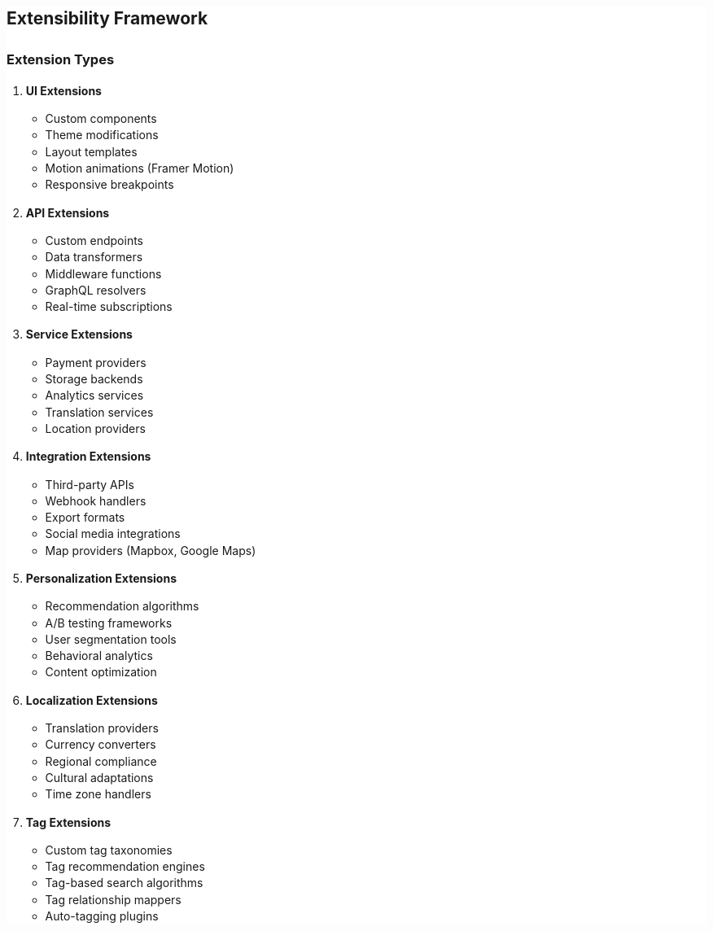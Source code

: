 ## Extensibility Framework

### Extension Types

1. **UI Extensions**
   - Custom components
   - Theme modifications
   - Layout templates
   - Motion animations (Framer Motion)
   - Responsive breakpoints

2. **API Extensions**
   - Custom endpoints
   - Data transformers
   - Middleware functions
   - GraphQL resolvers
   - Real-time subscriptions

3. **Service Extensions**
   - Payment providers
   - Storage backends
   - Analytics services
   - Translation services
   - Location providers

4. **Integration Extensions**
   - Third-party APIs
   - Webhook handlers
   - Export formats
   - Social media integrations
   - Map providers (Mapbox, Google Maps)

5. **Personalization Extensions**
   - Recommendation algorithms
   - A/B testing frameworks
   - User segmentation tools
   - Behavioral analytics
   - Content optimization

6. **Localization Extensions**
   - Translation providers
   - Currency converters
   - Regional compliance
   - Cultural adaptations
   - Time zone handlers

7. **Tag Extensions**
   - Custom tag taxonomies
   - Tag recommendation engines
   - Tag-based search algorithms
   - Tag relationship mappers
   - Auto-tagging plugins

